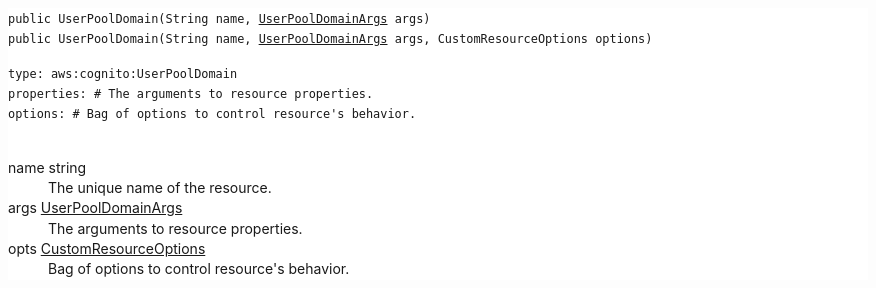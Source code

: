 <div>
<pulumi-choosable type="language" values="java">
<div class="highlight"><pre class="chroma">
<code class="language-java" data-lang="java"><span class="k">public </span><span class="nx">UserPoolDomain</span><span class="p">(</span><span class="nx">String</span><span class="p"> </span><span class="nx">name<span class="p">,</span> <span class="nx"><a href="#inputs">UserPoolDomainArgs</a></span><span class="p"> </span><span class="nx">args<span class="p">)</span>
<span class="k">public </span><span class="nx">UserPoolDomain</span><span class="p">(</span><span class="nx">String</span><span class="p"> </span><span class="nx">name<span class="p">,</span> <span class="nx"><a href="#inputs">UserPoolDomainArgs</a></span><span class="p"> </span><span class="nx">args<span class="p">,</span> <span class="nx">CustomResourceOptions</span><span class="p"> </span><span class="nx">options<span class="p">)</span>
</code></pre></div>
</pulumi-choosable>
</div>

<div>
<pulumi-choosable type="language" values="yaml">
<div class="highlight"><pre class="chroma"><code class="language-yaml" data-lang="yaml">type: <span class="nx">aws:cognito:UserPoolDomain</span><span class="p"></span>
<span class="p">properties</span><span class="p">: </span><span class="c">#&nbsp;The arguments to resource properties.</span>
<span class="p"></span><span class="p">options</span><span class="p">: </span><span class="c">#&nbsp;Bag of options to control resource&#39;s behavior.</span>
<span class="p"></span>
</code></pre></div>
</pulumi-choosable>
</div>

<div>
<pulumi-choosable type="language" values="javascript,typescript">

<dl class="resources-properties"><dt
        class="property-required" title="Required">
        <span>name</span>
        <span class="property-indicator"></span>
        <span class="property-type">string</span>
    </dt>
    <dd>The unique name of the resource.</dd><dt
        class="property-required" title="Required">
        <span>args</span>
        <span class="property-indicator"></span>
        <span class="property-type"><a href="#inputs">UserPoolDomainArgs</a></span>
    </dt>
    <dd>The arguments to resource properties.</dd><dt
        class="property-optional" title="Optional">
        <span>opts</span>
        <span class="property-indicator"></span>
        <span class="property-type"><a href="/docs/reference/pkg/nodejs/pulumi/pulumi/#CustomResourceOptions">CustomResourceOptions</a></span>
    </dt>
    <dd>Bag of options to control resource&#39;s behavior.</dd></dl>
